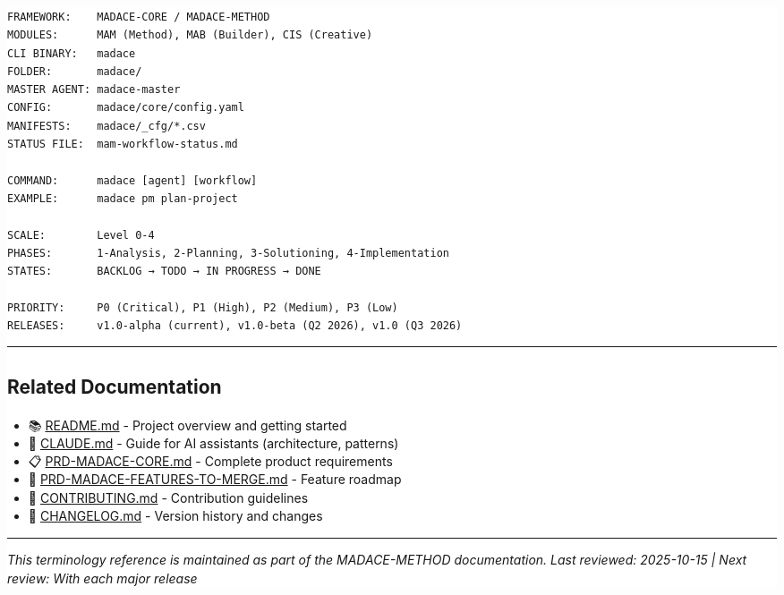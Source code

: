 ```
FRAMEWORK:    MADACE-CORE / MADACE-METHOD
MODULES:      MAM (Method), MAB (Builder), CIS (Creative)
CLI BINARY:   madace
FOLDER:       madace/
MASTER AGENT: madace-master
CONFIG:       madace/core/config.yaml
MANIFESTS:    madace/_cfg/*.csv
STATUS FILE:  mam-workflow-status.md

COMMAND:      madace [agent] [workflow]
EXAMPLE:      madace pm plan-project

SCALE:        Level 0-4
PHASES:       1-Analysis, 2-Planning, 3-Solutioning, 4-Implementation
STATES:       BACKLOG → TODO → IN PROGRESS → DONE

PRIORITY:     P0 (Critical), P1 (High), P2 (Medium), P3 (Low)
RELEASES:     v1.0-alpha (current), v1.0-beta (Q2 2026), v1.0 (Q3 2026)
```

---

## Related Documentation

- 📚 [README.md](./README.md) - Project overview and getting started
- 🤖 [CLAUDE.md](./CLAUDE.md) - Guide for AI assistants (architecture, patterns)
- 📋 [PRD-MADACE-CORE.md](./PRD-MADACE-CORE.md) - Complete product requirements
- 🚀 [PRD-MADACE-FEATURES-TO-MERGE.md](./PRD-MADACE-FEATURES-TO-MERGE.md) -
  Feature roadmap
- 📖 [CONTRIBUTING.md](./CONTRIBUTING.md) - Contribution guidelines
- 📜 [CHANGELOG.md](./CHANGELOG.md) - Version history and changes

---

_This terminology reference is maintained as part of the MADACE-METHOD
documentation._ _Last reviewed: 2025-10-15 | Next review: With each major
release_
